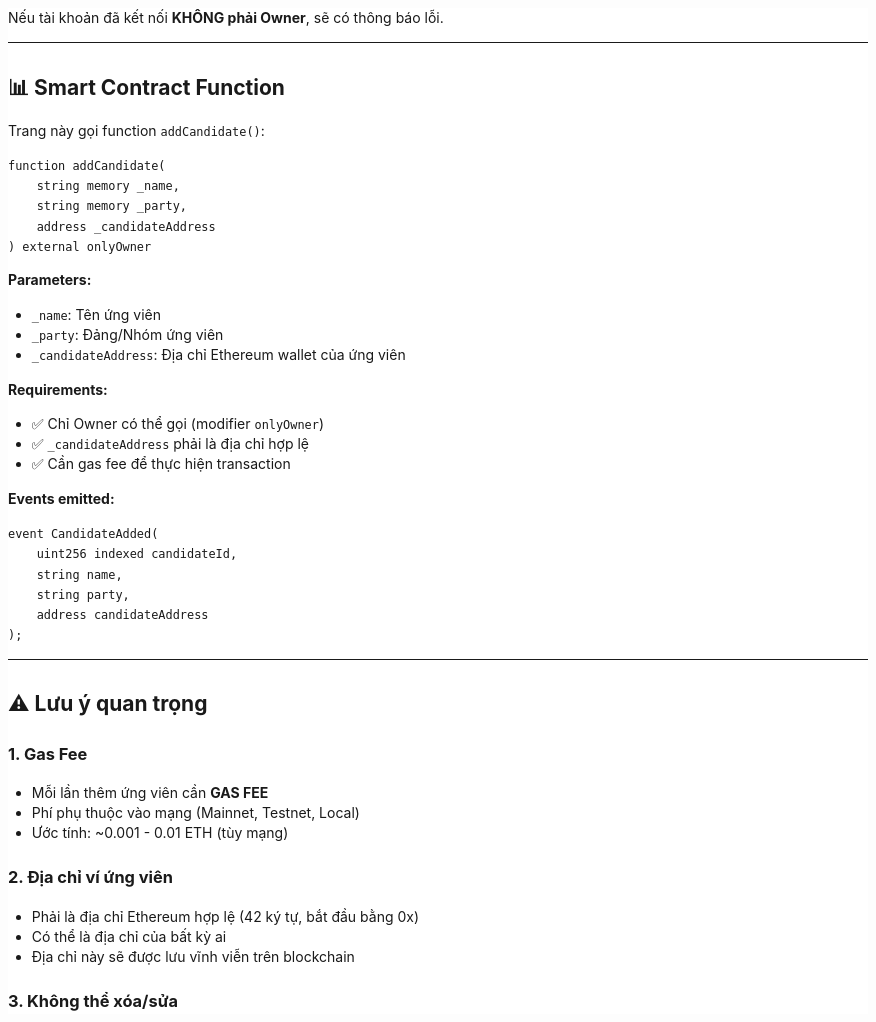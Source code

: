Nếu tài khoản đã kết nối **KHÔNG phải Owner**, sẽ có thông báo lỗi.

---

## 📊 Smart Contract Function

Trang này gọi function `addCandidate()`:

```solidity
function addCandidate(
    string memory _name,
    string memory _party,
    address _candidateAddress
) external onlyOwner
```

**Parameters:**

- `_name`: Tên ứng viên
- `_party`: Đảng/Nhóm ứng viên
- `_candidateAddress`: Địa chỉ Ethereum wallet của ứng viên

**Requirements:**

- ✅ Chỉ Owner có thể gọi (modifier `onlyOwner`)
- ✅ `_candidateAddress` phải là địa chỉ hợp lệ
- ✅ Cần gas fee để thực hiện transaction

**Events emitted:**

```solidity
event CandidateAdded(
    uint256 indexed candidateId,
    string name,
    string party,
    address candidateAddress
);
```

---

## ⚠️ Lưu ý quan trọng

### 1. Gas Fee

- Mỗi lần thêm ứng viên cần **GAS FEE**
- Phí phụ thuộc vào mạng (Mainnet, Testnet, Local)
- Ước tính: ~0.001 - 0.01 ETH (tùy mạng)

### 2. Địa chỉ ví ứng viên

- Phải là địa chỉ Ethereum hợp lệ (42 ký tự, bắt đầu bằng 0x)
- Có thể là địa chỉ của bất kỳ ai
- Địa chỉ này sẽ được lưu vĩnh viễn trên blockchain

### 3. Không thể xóa/sửa
